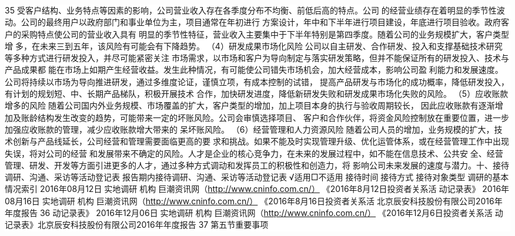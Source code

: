 35
受客户结构、业务特点等因素的影响，公司营业收入存在各季度分布不均衡、前低后高的特点。公司
的经营业绩存在着明显的季节性波动。公司的最终用户以政府部门和事业单位为主，项目通常在年初进行
方案设计，年中和下半年进行项目建设，年底进行项目验收。政府客户的采购特点使公司的营业收入具有
明显的季节性特征，营业收入主要集中于下半年特别是第四季度。随着公司的业务规模扩大，客户类型增
多，在未来三到五年，该风险有可能会有下降趋势。
（4）研发成果市场化风险
公司以自主研发、合作研发、投入和支撑基础技术研究等多种方式进行研发投入，并尽可能紧密关注
市场需求，以市场和客户为导向制定与落实研发策略，但并不能保证所有的研发投入、技术与产品成果都
能在市场上如期产生经营收益。发生此种情况，有可能使公司错失市场机会，加大经营成本，影响公司盈
利能力和发展速度。公司将持续以市场为导向推进研发，通过多维度论证，谨慎立项，有成本控制的试错，
提高产品研发与市场化的成功概率，降低研发投入，有计划的规划短、中、长期产品梯队，积极开展技术
合作，加快研发进度，降低新研发失败和研发成果市场化失败的风险。
（5）应收账款增多的风险
随着公司国内外业务规模、市场覆盖的扩大，客户类型的增加，加上项目本身的执行与验收周期较长，
因此应收账款有逐渐增加及账龄结构发生改变的趋势，可能带来一定的坏账风险。公司会审慎选择项目、
客户和合作伙伴，将资金风险控制放在重要位置，进一步加强应收账款的管理，减少应收账款增大带来的
呆坏账风险。
（6）经营管理和人力资源风险
随着公司人员的增加，业务规模的扩大，技术创新与产品线延长，公司经营和管理需要面临更高的要
求和挑战。如果不能及时实现管理升级、优化运管体系，或在经营管理工作中出现失误，将对公司的经营
和发展带来不确定的风险。人才是企业的核心竞争力，在未来的发展过程中，如不能在信息技术、公共安
全、经营管理、研发、开发等方面引进更多的人才，通过多种方式调动和发挥员工的积极性和创造力，将
影响公司未来发展的速度与潜力。十、接待调研、沟通、采访等活动登记表
报告期内接待调研、沟通、采访等活动登记表
√适用□不适用
接待时间
接待方式
接待对象类型
调研的基本情况索引
2016年08月12日
实地调研
机构
巨潮资讯网（http://www.cninfo.com.cn/）
《2016年8月12日投资者关系活
动记录表》
2016年08月16日
实地调研
机构
巨潮资讯网（http://www.cninfo.com.cn/）
《2016年8月16日投资者关系活
北京辰安科技股份有限公司2016年年度报告
36
动记录表》
2016年12月06日
实地调研
机构
巨潮资讯网（http://www.cninfo.com.cn/）
《2016年12月6日投资者关系活
动记录表》北京辰安科技股份有限公司2016年年度报告
37
第五节重要事项
